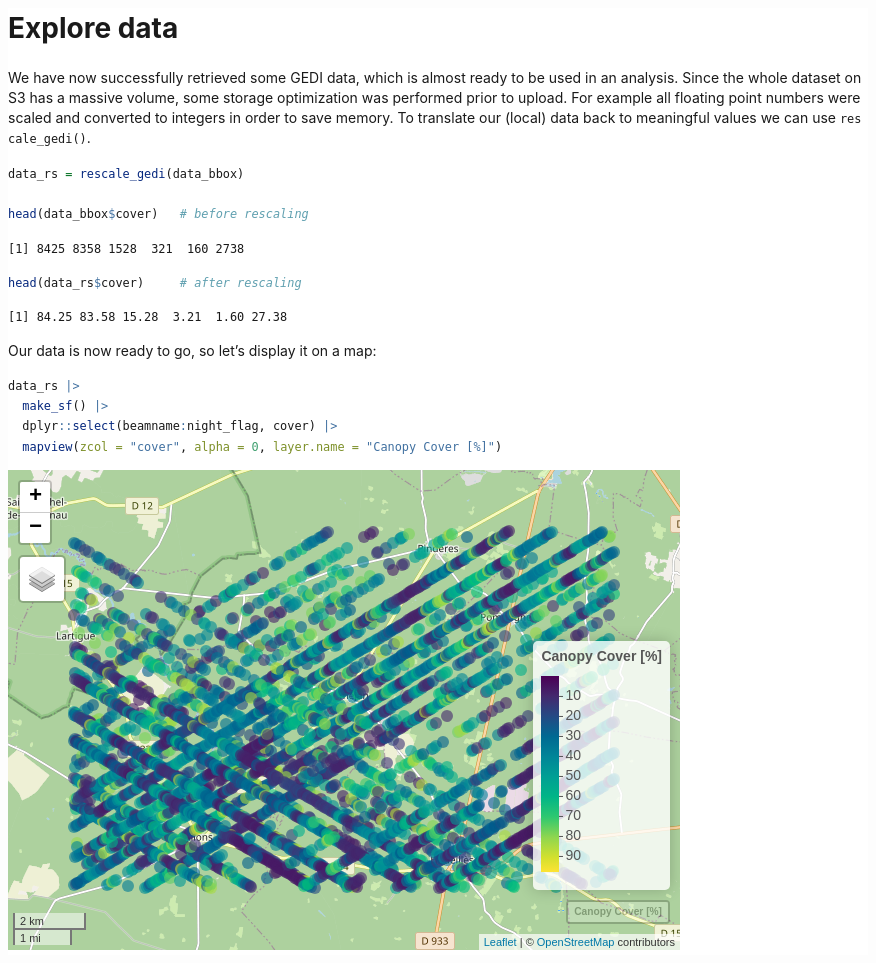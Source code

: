 
# Explore data

We have now successfully retrieved some GEDI data, which is almost ready
to be used in an analysis. Since the whole dataset on S3 has a massive
volume, some storage optimization was performed prior to upload. For
example all floating point numbers were scaled and converted to integers
in order to save memory. To translate our (local) data back to
meaningful values we can use `rescale_gedi()`.

``` r
data_rs = rescale_gedi(data_bbox)

head(data_bbox$cover)   # before rescaling
```

    [1] 8425 8358 1528  321  160 2738

``` r
head(data_rs$cover)     # after rescaling 
```

    [1] 84.25 83.58 15.28  3.21  1.60 27.38

Our data is now ready to go, so let’s display it on a map:

``` r
data_rs |> 
  make_sf() |> 
  dplyr::select(beamname:night_flag, cover) |> 
  mapview(zcol = "cover", alpha = 0, layer.name = "Canopy Cover [%]")
```

![](R_GEDI_Access_S3_files/figure-commonmark/unnamed-chunk-17-1.png)
